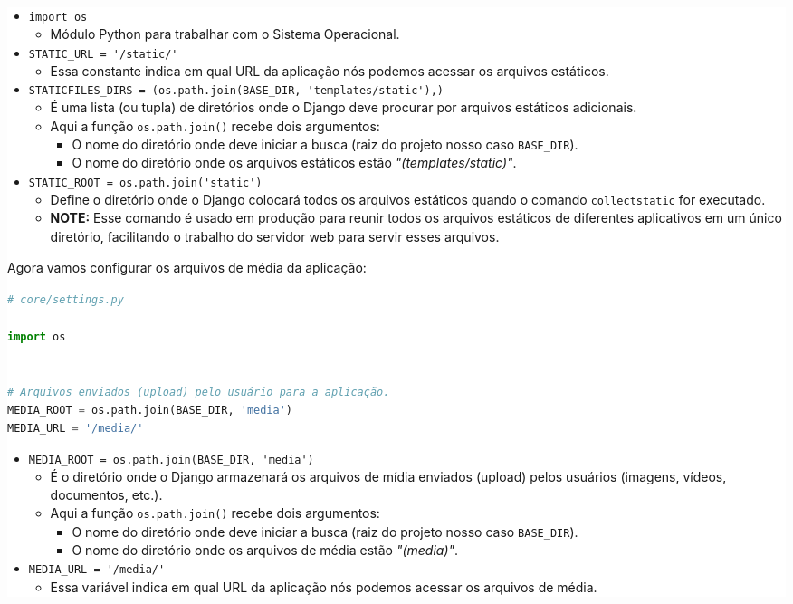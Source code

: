  - `import os`
   - Módulo Python para trabalhar com o Sistema Operacional.
 - `STATIC_URL = '/static/'`
   - Essa constante indica em qual URL da aplicação nós podemos acessar os arquivos estáticos.
 - `STATICFILES_DIRS = (os.path.join(BASE_DIR, 'templates/static'),)`
   - É uma lista (ou tupla) de diretórios onde o Django deve procurar por arquivos estáticos adicionais.
   - Aqui a função `os.path.join()` recebe dois argumentos:
     - O nome do diretório onde deve iniciar a busca (raiz do projeto nosso caso `BASE_DIR`).
     - O nome do diretório onde os arquivos estáticos estão *"(templates/static)"*.
 - `STATIC_ROOT = os.path.join('static')`
   - Define o diretório onde o Django colocará todos os arquivos estáticos quando o comando `collectstatic` for executado.
   - **NOTE:** Esse comando é usado em produção para reunir todos os arquivos estáticos de diferentes aplicativos em um único diretório, facilitando o trabalho do servidor web para servir esses arquivos.

Agora vamos configurar os arquivos de média da aplicação:

```python
# core/settings.py

import os


# Arquivos enviados (upload) pelo usuário para a aplicação.
MEDIA_ROOT = os.path.join(BASE_DIR, 'media')
MEDIA_URL = '/media/'
```

 - `MEDIA_ROOT = os.path.join(BASE_DIR, 'media')`
   - É o diretório onde o Django armazenará os arquivos de mídia enviados (upload) pelos usuários (imagens, vídeos, documentos, etc.).
   - Aqui a função `os.path.join()` recebe dois argumentos:
     - O nome do diretório onde deve iniciar a busca (raiz do projeto nosso caso `BASE_DIR`).
     - O nome do diretório onde os arquivos de média estão *"(media)"*.
 - `MEDIA_URL = '/media/'`
   - Essa variável indica em qual URL da aplicação nós podemos acessar os arquivos de média.


























